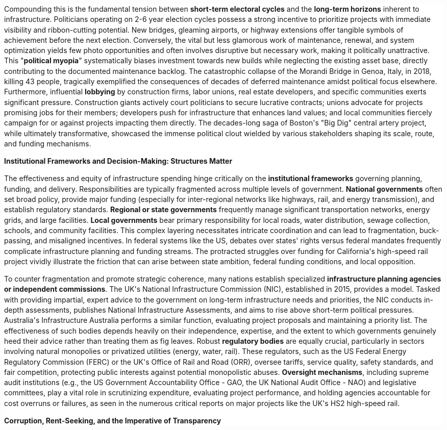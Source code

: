 Compounding this is the fundamental tension between **short-term electoral cycles** and the **long-term horizons** inherent to infrastructure. Politicians operating on 2-6 year election cycles possess a strong incentive to prioritize projects with immediate visibility and ribbon-cutting potential. New bridges, gleaming airports, or highway extensions offer tangible symbols of achievement before the next election. Conversely, the vital but less glamorous work of maintenance, renewal, and system optimization yields few photo opportunities and often involves disruptive but necessary work, making it politically unattractive. This "**political myopia**" systematically biases investment towards new builds while neglecting the existing asset base, directly contributing to the documented maintenance backlog. The catastrophic collapse of the Morandi Bridge in Genoa, Italy, in 2018, killing 43 people, tragically exemplified the consequences of decades of deferred maintenance amidst political focus elsewhere. Furthermore, influential **lobbying** by construction firms, labor unions, real estate developers, and specific communities exerts significant pressure. Construction giants actively court politicians to secure lucrative contracts; unions advocate for projects promising jobs for their members; developers push for infrastructure that enhances land values; and local communities fiercely campaign for or against projects impacting them directly. The decades-long saga of Boston's "Big Dig" central artery project, while ultimately transformative, showcased the immense political clout wielded by various stakeholders shaping its scale, route, and funding mechanisms.

**Institutional Frameworks and Decision-Making: Structures Matter**

The effectiveness and equity of infrastructure spending hinge critically on the **institutional frameworks** governing planning, funding, and delivery. Responsibilities are typically fragmented across multiple levels of government. **National governments** often set broad policy, provide major funding (especially for inter-regional networks like highways, rail, and energy transmission), and establish regulatory standards. **Regional or state governments** frequently manage significant transportation networks, energy grids, and large facilities. **Local governments** bear primary responsibility for local roads, water distribution, sewage collection, schools, and community facilities. This complex layering necessitates intricate coordination and can lead to fragmentation, buck-passing, and misaligned incentives. In federal systems like the US, debates over states' rights versus federal mandates frequently complicate infrastructure planning and funding streams. The protracted struggles over funding for California's high-speed rail project vividly illustrate the friction that can arise between state ambition, federal funding conditions, and local opposition.

To counter fragmentation and promote strategic coherence, many nations establish specialized **infrastructure planning agencies or independent commissions**. The UK's National Infrastructure Commission (NIC), established in 2015, provides a model. Tasked with providing impartial, expert advice to the government on long-term infrastructure needs and priorities, the NIC conducts in-depth assessments, publishes National Infrastructure Assessments, and aims to rise above short-term political pressures. Australia's Infrastructure Australia performs a similar function, evaluating project proposals and maintaining a priority list. The effectiveness of such bodies depends heavily on their independence, expertise, and the extent to which governments genuinely heed their advice rather than treating them as fig leaves. Robust **regulatory bodies** are equally crucial, particularly in sectors involving natural monopolies or privatized utilities (energy, water, rail). These regulators, such as the US Federal Energy Regulatory Commission (FERC) or the UK's Office of Rail and Road (ORR), oversee tariffs, service quality, safety standards, and fair competition, protecting public interests against potential monopolistic abuses. **Oversight mechanisms**, including supreme audit institutions (e.g., the US Government Accountability Office - GAO, the UK National Audit Office - NAO) and legislative committees, play a vital role in scrutinizing expenditure, evaluating project performance, and holding agencies accountable for cost overruns or failures, as seen in the numerous critical reports on major projects like the UK's HS2 high-speed rail.

**Corruption, Rent-Seeking, and the Imperative of Transparency**
